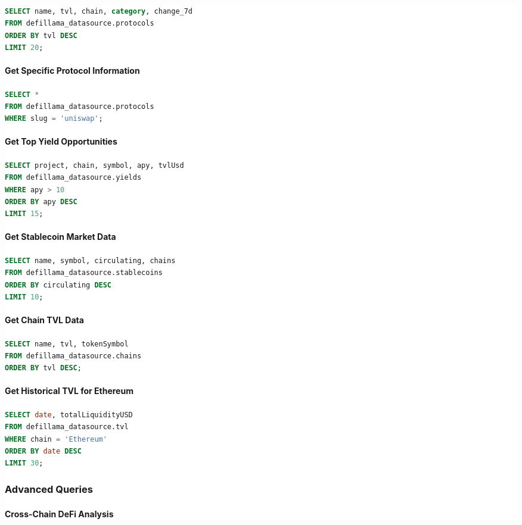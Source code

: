 ```sql
SELECT name, tvl, chain, category, change_7d
FROM defillama_datasource.protocols 
ORDER BY tvl DESC 
LIMIT 20;
```

#### Get Specific Protocol Information

```sql
SELECT * 
FROM defillama_datasource.protocols 
WHERE slug = 'uniswap';
```

#### Get Top Yield Opportunities

```sql
SELECT project, chain, symbol, apy, tvlUsd
FROM defillama_datasource.yields 
WHERE apy > 10 
ORDER BY apy DESC 
LIMIT 15;
```

#### Get Stablecoin Market Data

```sql
SELECT name, symbol, circulating, chains
FROM defillama_datasource.stablecoins 
ORDER BY circulating DESC 
LIMIT 10;
```

#### Get Chain TVL Data

```sql
SELECT name, tvl, tokenSymbol
FROM defillama_datasource.chains 
ORDER BY tvl DESC;
```

#### Get Historical TVL for Ethereum

```sql
SELECT date, totalLiquidityUSD
FROM defillama_datasource.tvl 
WHERE chain = 'Ethereum' 
ORDER BY date DESC 
LIMIT 30;
```

### Advanced Queries

#### Cross-Chain DeFi Analysis
